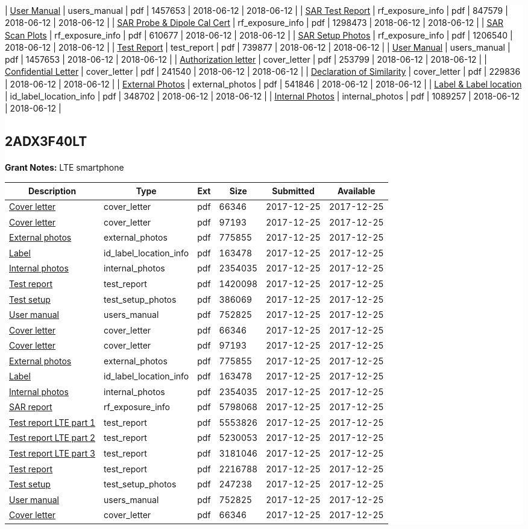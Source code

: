 | [User Manual](2ADX3W282/de05f01d781e7839fbfd4af7eec5fe6d/3885343.pdf) | users_manual | pdf | 1457653 | 2018-06-12 | 2018-06-12 |
| [SAR Test Report](2ADX3W282/8344db710aaa1ac4b398a5f5f0904347/3885369.pdf) | rf_exposure_info | pdf | 847579 | 2018-06-12 | 2018-06-12 |
| [SAR Probe & Dipole Cal Cert](2ADX3W282/8344db710aaa1ac4b398a5f5f0904347/3885370.pdf) | rf_exposure_info | pdf | 1298473 | 2018-06-12 | 2018-06-12 |
| [SAR Scan Plots](2ADX3W282/8344db710aaa1ac4b398a5f5f0904347/3885371.pdf) | rf_exposure_info | pdf | 610677 | 2018-06-12 | 2018-06-12 |
| [SAR Setup Photos](2ADX3W282/8344db710aaa1ac4b398a5f5f0904347/3885372.pdf) | rf_exposure_info | pdf | 1206540 | 2018-06-12 | 2018-06-12 |
| [Test Report](2ADX3W282/8344db710aaa1ac4b398a5f5f0904347/3885368.pdf) | test_report | pdf | 739877 | 2018-06-12 | 2018-06-12 |
| [User Manual](2ADX3W282/8344db710aaa1ac4b398a5f5f0904347/3885343.pdf) | users_manual | pdf | 1457653 | 2018-06-12 | 2018-06-12 |
| [Authorization letter](2ADX3W282/8344db710aaa1ac4b398a5f5f0904347/3885332.pdf) | cover_letter | pdf | 253799 | 2018-06-12 | 2018-06-12 |
| [Confidential Letter](2ADX3W282/8344db710aaa1ac4b398a5f5f0904347/3885333.pdf) | cover_letter | pdf | 241540 | 2018-06-12 | 2018-06-12 |
| [Declaration of Similarity](2ADX3W282/8344db710aaa1ac4b398a5f5f0904347/3885334.pdf) | cover_letter | pdf | 229836 | 2018-06-12 | 2018-06-12 |
| [External Photos](2ADX3W282/8344db710aaa1ac4b398a5f5f0904347/3885336.pdf) | external_photos | pdf | 541846 | 2018-06-12 | 2018-06-12 |
| [Label & Label location](2ADX3W282/8344db710aaa1ac4b398a5f5f0904347/3885337.pdf) | id_label_location_info | pdf | 348702 | 2018-06-12 | 2018-06-12 |
| [Internal Photos](2ADX3W282/8344db710aaa1ac4b398a5f5f0904347/3885338.pdf) | internal_photos | pdf | 1089257 | 2018-06-12 | 2018-06-12 |
## 2ADX3F40LT
**Grant Notes:** LTE smartphone

| Description | Type | Ext | Size | Submitted | Available |
| ----------- | ---- | --- | ---- | --------- | --------- |
| [Cover letter](2ADX3F40LT/377524e9526637e863f57ae6a66e15e8/3692089.pdf) | cover_letter | pdf | 66346 | 2017-12-25 | 2017-12-25 |
| [Cover letter](2ADX3F40LT/377524e9526637e863f57ae6a66e15e8/3692090.pdf) | cover_letter | pdf | 97193 | 2017-12-25 | 2017-12-25 |
| [External photos](2ADX3F40LT/377524e9526637e863f57ae6a66e15e8/3692091.pdf) | external_photos | pdf | 775855 | 2017-12-25 | 2017-12-25 |
| [Label](2ADX3F40LT/377524e9526637e863f57ae6a66e15e8/3692092.pdf) | id_label_location_info | pdf | 163478 | 2017-12-25 | 2017-12-25 |
| [Internal photos](2ADX3F40LT/377524e9526637e863f57ae6a66e15e8/3692093.pdf) | internal_photos | pdf | 2354035 | 2017-12-25 | 2017-12-25 |
| [Test report](2ADX3F40LT/377524e9526637e863f57ae6a66e15e8/3692144.pdf) | test_report | pdf | 1420098 | 2017-12-25 | 2017-12-25 |
| [Test setup](2ADX3F40LT/377524e9526637e863f57ae6a66e15e8/3692145.pdf) | test_setup_photos | pdf | 386069 | 2017-12-25 | 2017-12-25 |
| [User manual](2ADX3F40LT/377524e9526637e863f57ae6a66e15e8/3692129.pdf) | users_manual | pdf | 752825 | 2017-12-25 | 2017-12-25 |
| [Cover letter](2ADX3F40LT/243e493b711e9031e354489b22a4faf7/3692089.pdf) | cover_letter | pdf | 66346 | 2017-12-25 | 2017-12-25 |
| [Cover letter](2ADX3F40LT/243e493b711e9031e354489b22a4faf7/3692090.pdf) | cover_letter | pdf | 97193 | 2017-12-25 | 2017-12-25 |
| [External photos](2ADX3F40LT/243e493b711e9031e354489b22a4faf7/3692091.pdf) | external_photos | pdf | 775855 | 2017-12-25 | 2017-12-25 |
| [Label](2ADX3F40LT/243e493b711e9031e354489b22a4faf7/3692092.pdf) | id_label_location_info | pdf | 163478 | 2017-12-25 | 2017-12-25 |
| [Internal photos](2ADX3F40LT/243e493b711e9031e354489b22a4faf7/3692093.pdf) | internal_photos | pdf | 2354035 | 2017-12-25 | 2017-12-25 |
| [SAR report](2ADX3F40LT/243e493b711e9031e354489b22a4faf7/3692108.pdf) | rf_exposure_info | pdf | 5798068 | 2017-12-25 | 2017-12-25 |
| [Test report LTE part 1](2ADX3F40LT/243e493b711e9031e354489b22a4faf7/3692094.pdf) | test_report | pdf | 5553826 | 2017-12-25 | 2017-12-25 |
| [Test report LTE part 2](2ADX3F40LT/243e493b711e9031e354489b22a4faf7/3692112.pdf) | test_report | pdf | 5230053 | 2017-12-25 | 2017-12-25 |
| [Test report LTE part 3](2ADX3F40LT/243e493b711e9031e354489b22a4faf7/3692122.pdf) | test_report | pdf | 3181046 | 2017-12-25 | 2017-12-25 |
| [Test report](2ADX3F40LT/243e493b711e9031e354489b22a4faf7/3692128.pdf) | test_report | pdf | 2216788 | 2017-12-25 | 2017-12-25 |
| [Test setup](2ADX3F40LT/243e493b711e9031e354489b22a4faf7/3692126.pdf) | test_setup_photos | pdf | 247238 | 2017-12-25 | 2017-12-25 |
| [User manual](2ADX3F40LT/243e493b711e9031e354489b22a4faf7/3692129.pdf) | users_manual | pdf | 752825 | 2017-12-25 | 2017-12-25 |
| [Cover letter](2ADX3F40LT/33e8341feba2b7f408cf3ed3affd1edb/3692089.pdf) | cover_letter | pdf | 66346 | 2017-12-25 | 2017-12-25 |